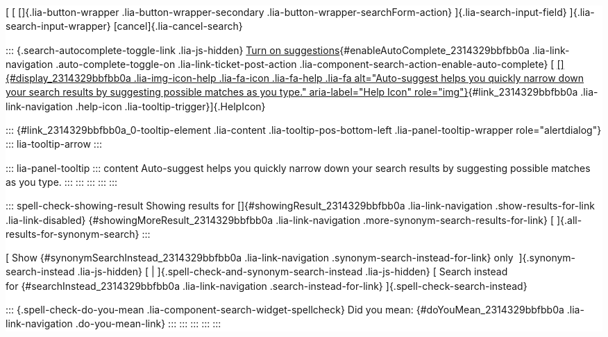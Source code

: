 [ [ []{.lia-button-wrapper .lia-button-wrapper-secondary
.lia-button-wrapper-searchForm-action} ]{.lia-search-input-field}
]{.lia-search-input-wrapper} [cancel]{.lia-cancel-search}

::: {.search-autocomplete-toggle-link .lia-js-hidden}
[Turn on
suggestions](https://techcommunity.microsoft.com/t5/blogs/v2/blogarticlepage.enableautocomplete:enableautocomplete?t:ac=blog-id/Microsoft365PnPBlog/article-id/156&t:cp=action/contributions/searchactions){#enableAutoComplete_2314329bbfbb0a
.lia-link-navigation .auto-complete-toggle-on
.lia-link-ticket-post-action
.lia-component-search-action-enable-auto-complete} [
[[]{#display_2314329bbfbb0a .lia-img-icon-help .lia-fa-icon .lia-fa-help
.lia-fa
alt="Auto-suggest helps you quickly narrow down your search results by suggesting possible matches as you type."
aria-label="Help Icon" role="img"}](#){#link_2314329bbfbb0a
.lia-link-navigation .help-icon .lia-tooltip-trigger}]{.HelpIcon}

::: {#link_2314329bbfbb0a_0-tooltip-element .lia-content .lia-tooltip-pos-bottom-left .lia-panel-tooltip-wrapper role="alertdialog"}
::: lia-tooltip-arrow
:::

::: lia-panel-tooltip
::: content
Auto-suggest helps you quickly narrow down your search results by
suggesting possible matches as you type.
:::
:::
:::
:::
:::

::: spell-check-showing-result
Showing results for []{#showingResult_2314329bbfbb0a
.lia-link-navigation .show-results-for-link .lia-link-disabled}
[](#){#showingMoreResult_2314329bbfbb0a .lia-link-navigation
.more-synonym-search-results-for-link} [
]{.all-results-for-synonym-search}
:::

<div>

[ Show [](#){#synonymSearchInstead_2314329bbfbb0a .lia-link-navigation
.synonym-search-instead-for-link} only  ]{.synonym-search-instead
.lia-js-hidden} [ \| ]{.spell-check-and-synonym-search-instead
.lia-js-hidden} [ Search instead for [](#){#searchInstead_2314329bbfbb0a
.lia-link-navigation .search-instead-for-link}
]{.spell-check-search-instead}

</div>

::: {.spell-check-do-you-mean .lia-component-search-widget-spellcheck}
Did you mean: [](#){#doYouMean_2314329bbfbb0a .lia-link-navigation
.do-you-mean-link}
:::
:::
:::
:::
:::
